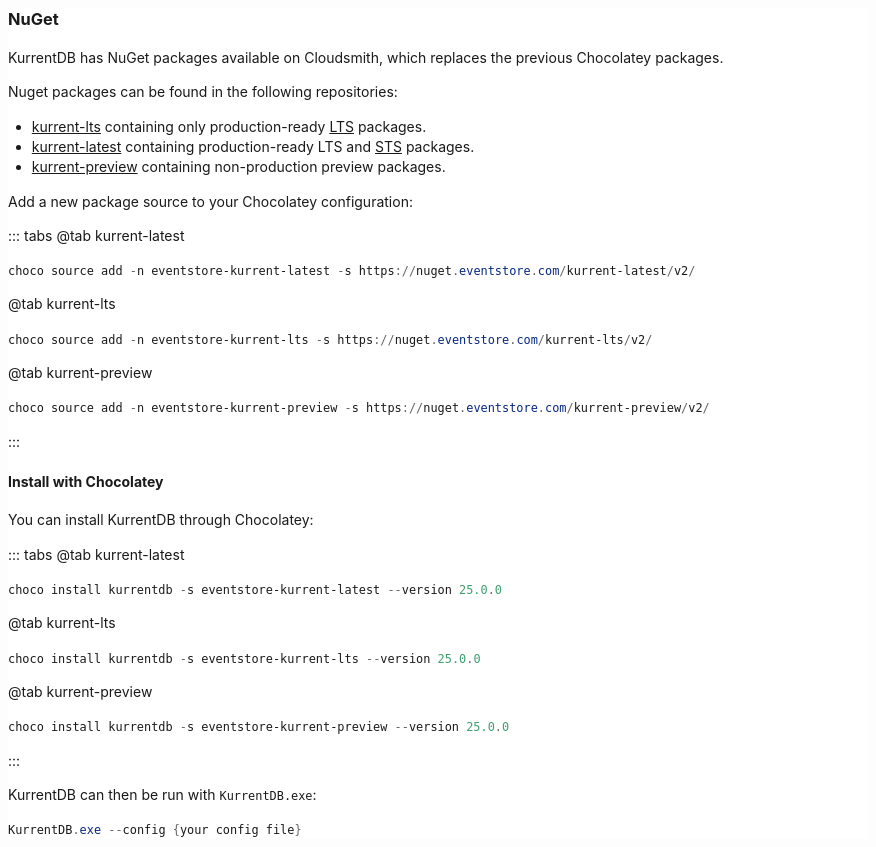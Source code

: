 ### NuGet

KurrentDB has NuGet packages available on Cloudsmith, which replaces the previous Chocolatey packages.

Nuget packages can be found in the following repositories:

* [kurrent-lts](https://cloudsmith.io/~eventstore/repos/kurrent-lts/packages/?q=format%3Anuget+name%3Akurrentdb) containing only production-ready [LTS](../release-schedule/#long-term-support-releases) packages.
* [kurrent-latest](https://cloudsmith.io/~eventstore/repos/kurrent-latest/packages/?q=format%3Anuget+name%3Akurrentdb) containing production-ready LTS and [STS](../release-schedule/#short-term-support-releases) packages.
* [kurrent-preview](https://cloudsmith.io/~eventstore/repos/kurrent-preview/packages/?q=format%3Anuget+name%3Akurrentdb) containing non-production preview packages.

Add a new package source to your Chocolatey configuration:

::: tabs
@tab kurrent-latest
```powershell
choco source add -n eventstore-kurrent-latest -s https://nuget.eventstore.com/kurrent-latest/v2/
```
@tab kurrent-lts
```powershell
choco source add -n eventstore-kurrent-lts -s https://nuget.eventstore.com/kurrent-lts/v2/
```
@tab kurrent-preview
```powershell
choco source add -n eventstore-kurrent-preview -s https://nuget.eventstore.com/kurrent-preview/v2/
```
:::

#### Install with Chocolatey

You can install KurrentDB through Chocolatey:

::: tabs
@tab kurrent-latest
```powershell
choco install kurrentdb -s eventstore-kurrent-latest --version 25.0.0
```
@tab kurrent-lts
```powershell
choco install kurrentdb -s eventstore-kurrent-lts --version 25.0.0
```
@tab kurrent-preview
```powershell
choco install kurrentdb -s eventstore-kurrent-preview --version 25.0.0
```
:::

KurrentDB can then be run with `KurrentDB.exe`:

```powershell
KurrentDB.exe --config {your config file}
```
